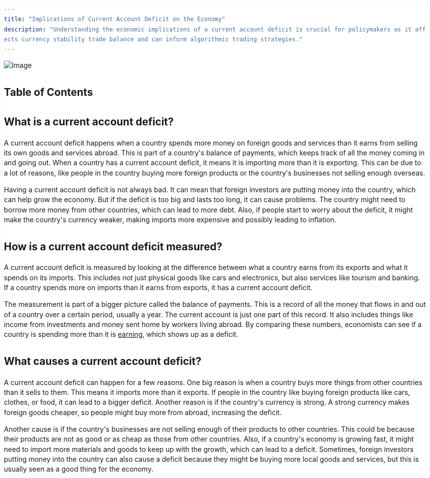 ```yaml
---
title: "Implications of Current Account Deficit on the Economy"
description: "Understanding the economic implications of a current account deficit is crucial for policymakers as it affects currency stability trade balance and can inform algorithmic trading strategies."
---
```



![Image](images/1.png)

## Table of Contents

## What is a current account deficit?

A current account deficit happens when a country spends more money on foreign goods and services than it earns from selling its own goods and services abroad. This is part of a country's balance of payments, which keeps track of all the money coming in and going out. When a country has a current account deficit, it means it is importing more than it is exporting. This can be due to a lot of reasons, like people in the country buying more foreign products or the country's businesses not selling enough overseas.

Having a current account deficit is not always bad. It can mean that foreign investors are putting money into the country, which can help grow the economy. But if the deficit is too big and lasts too long, it can cause problems. The country might need to borrow more money from other countries, which can lead to more debt. Also, if people start to worry about the deficit, it might make the country's currency weaker, making imports more expensive and possibly leading to inflation.

## How is a current account deficit measured?

A current account deficit is measured by looking at the difference between what a country earns from its exports and what it spends on its imports. This includes not just physical goods like cars and electronics, but also services like tourism and banking. If a country spends more on imports than it earns from exports, it has a current account deficit.

The measurement is part of a bigger picture called the balance of payments. This is a record of all the money that flows in and out of a country over a certain period, usually a year. The current account is just one part of this record. It also includes things like income from investments and money sent home by workers living abroad. By comparing these numbers, economists can see if a country is spending more than it is [earning](/wiki/earning-announcement), which shows up as a deficit.

## What causes a current account deficit?

A current account deficit can happen for a few reasons. One big reason is when a country buys more things from other countries than it sells to them. This means it imports more than it exports. If people in the country like buying foreign products like cars, clothes, or food, it can lead to a bigger deficit. Another reason is if the country's currency is strong. A strong currency makes foreign goods cheaper, so people might buy more from abroad, increasing the deficit.

Another cause is if the country's businesses are not selling enough of their products to other countries. This could be because their products are not as good or as cheap as those from other countries. Also, if a country's economy is growing fast, it might need to import more materials and goods to keep up with the growth, which can lead to a deficit. Sometimes, foreign investors putting money into the country can also cause a deficit because they might be buying more local goods and services, but this is usually seen as a good thing for the economy.

